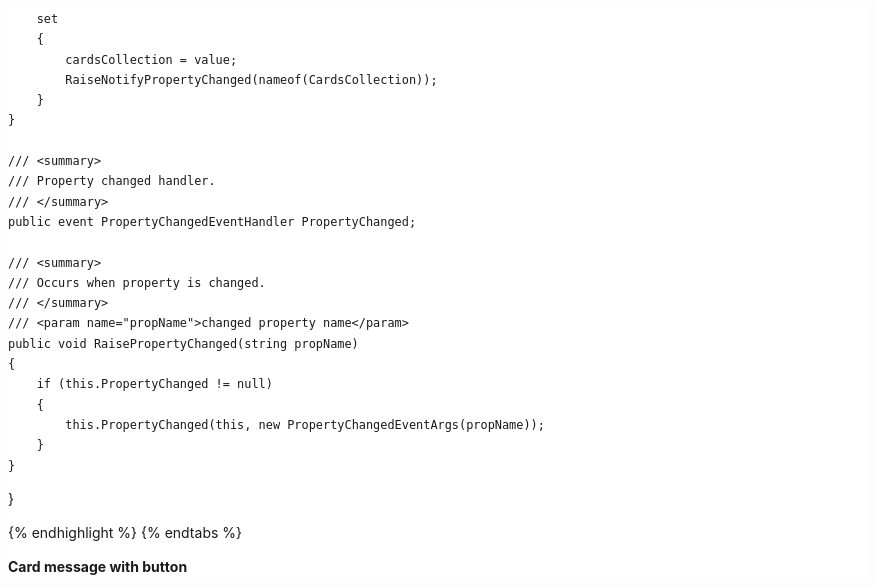 		set
		{
			cardsCollection = value;
			RaiseNotifyPropertyChanged(nameof(CardsCollection));
		}
	}

    /// <summary>
    /// Property changed handler.
    /// </summary>
    public event PropertyChangedEventHandler PropertyChanged;

    /// <summary>
    /// Occurs when property is changed.
    /// </summary>
    /// <param name="propName">changed property name</param>
    public void RaisePropertyChanged(string propName)
    {
        if (this.PropertyChanged != null)
        {
            this.PropertyChanged(this, new PropertyChangedEventArgs(propName));
        }
    }
}

{% endhighlight %}
{% endtabs %}

**Card message with button**
